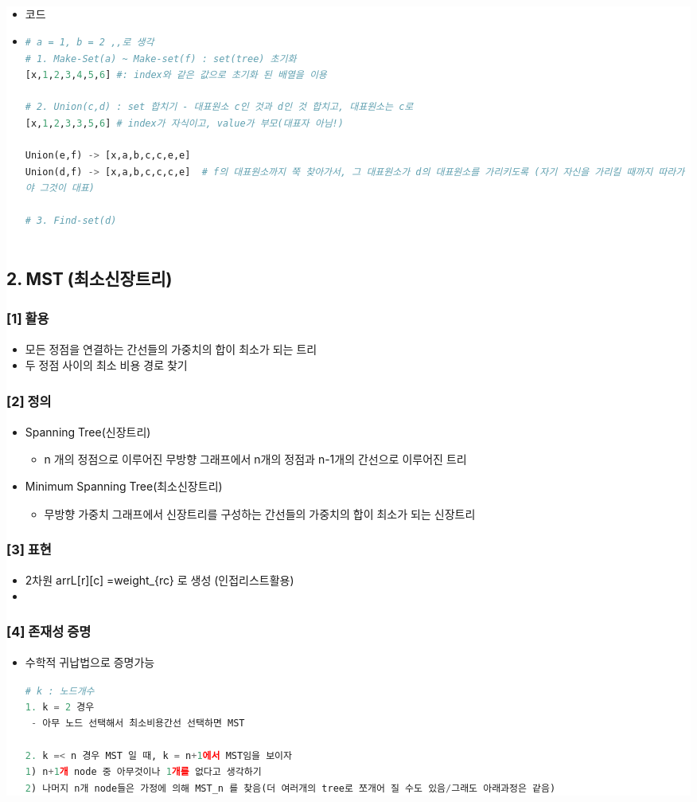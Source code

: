   

+ 코드

+ ```PYTHON
  # a = 1, b = 2 ,,로 생각
  # 1. Make-Set(a) ~ Make-set(f) : set(tree) 초기화
  [x,1,2,3,4,5,6] #: index와 같은 값으로 초기화 된 배열을 이용
  
  # 2. Union(c,d) : set 합치기 - 대표원소 c인 것과 d인 것 합치고, 대표원소는 c로
  [x,1,2,3,3,5,6] # index가 자식이고, value가 부모(대표자 아님!)
  
  Union(e,f) -> [x,a,b,c,c,e,e]
  Union(d,f) -> [x,a,b,c,c,c,e]  # f의 대표원소까지 쭉 찾아가서, 그 대표원소가 d의 대표원소를 가리키도록 (자기 자신을 가리킬 때까지 따라가야 그것이 대표)
  
  # 3. Find-set(d)
  
  
  
  ```

  

  

## 2. MST (최소신장트리)

### [1] 활용

+ 모든 정점을 연결하는 간선들의 가중치의 합이 최소가 되는 트리
+ 두 정점 사이의 최소 비용 경로 찾기



### [2] 정의

+ Spanning Tree(신장트리)
  + n 개의 정점으로 이루어진 무방향 그래프에서 n개의 정점과 n-1개의 간선으로 이루어진 트리

+ Minimum Spanning Tree(최소신장트리)
  + 무방향 가중치 그래프에서 신장트리를 구성하는 간선들의 가중치의 합이 최소가 되는 신장트리



### [3] 표현

+ 2차원 arrL\[r]\[c] =weight_{rc} 로 생성 (인접리스트활용)
+  

### [4] 존재성 증명

+ 수학적 귀납법으로 증명가능

  ```python
  # k : 노드개수
  1. k = 2 경우
   - 아무 노드 선택해서 최소비용간선 선택하면 MST
  
  2. k =< n 경우 MST 일 때, k = n+1에서 MST임을 보이자
  1) n+1개 node 중 아무것이나 1개를 없다고 생각하기
  2) 나머지 n개 node들은 가정에 의해 MST_n 를 찾음(더 여러개의 tree로 쪼개어 질 수도 있음/그래도 아래과정은 같음)
  ```